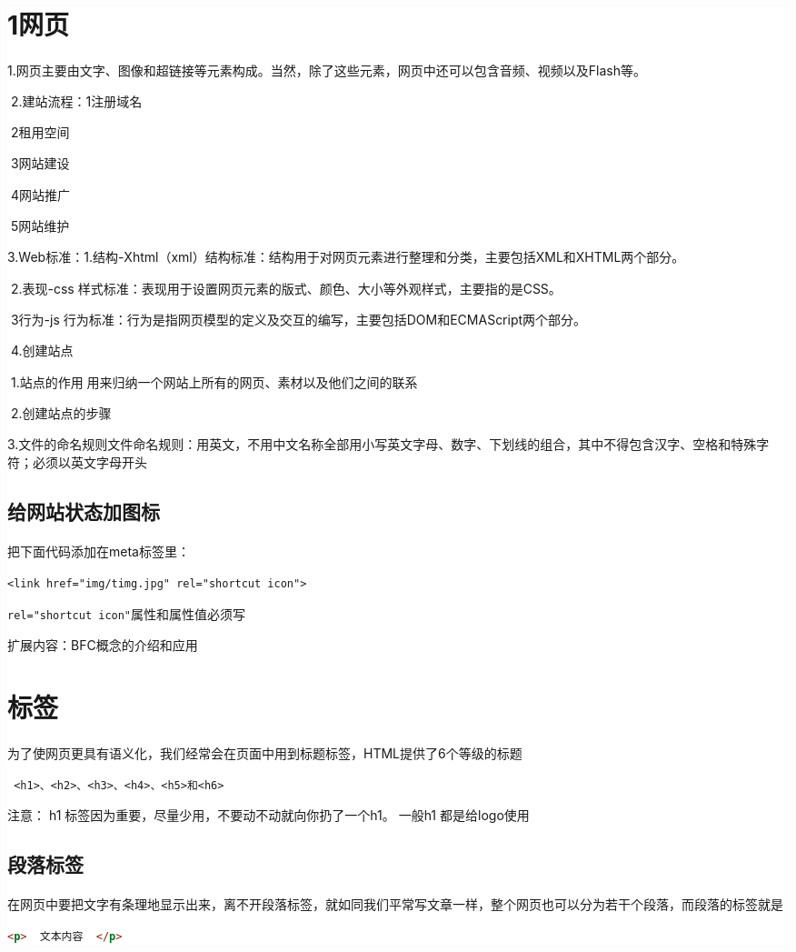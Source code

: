 # 1网页

​	1.网页主要由文字、图像和超链接等元素构成。当然，除了这些元素，网页中还可以包含音频、视频以及Flash等。

​	2.建站流程：1注册域名	

​						   2租用空间

​							3网站建设

​							4网站推广

​							5网站维护

3.Web标准：1.结构-Xhtml（xml）结构标准：结构用于对网页元素进行整理和分类，主要包括XML和XHTML两个部分。

​					2.表现-css 样式标准：表现用于设置网页元素的版式、颜色、大小等外观样式，主要指的是CSS。

​					3行为-js 行为标准：行为是指网页模型的定义及交互的编写，主要包括DOM和ECMAScript两个部分。

​	4.创建站点

​	1.站点的作用 用来归纳一个网站上所有的网页、素材以及他们之间的联系

​	2.创建站点的步骤

​	3.文件的命名规则文件命名规则：用英文，不用中文名称全部用小写英文字母、数字、下划线的组合，其中不得包含汉字、空格和特殊字符；必须以英文字母开头

## 给网站状态加图标



把下面代码添加在meta标签里：

```
<link href="img/timg.jpg" rel="shortcut icon">
```

`rel="shortcut icon"`属性和属性值必须写

扩展内容：BFC概念的介绍和应用

# 标签	

为了使网页更具有语义化，我们经常会在页面中用到标题标签，HTML提供了6个等级的标题

```
 <h1>、<h2>、<h3>、<h4>、<h5>和<h6>
```

注意： h1 标签因为重要，尽量少用，不要动不动就向你扔了一个h1。 一般h1 都是给logo使用

## 段落标签

在网页中要把文字有条理地显示出来，离不开段落标签，就如同我们平常写文章一样，整个网页也可以分为若干个段落，而段落的标签就是

```html
<p>  文本内容  </p>
```
